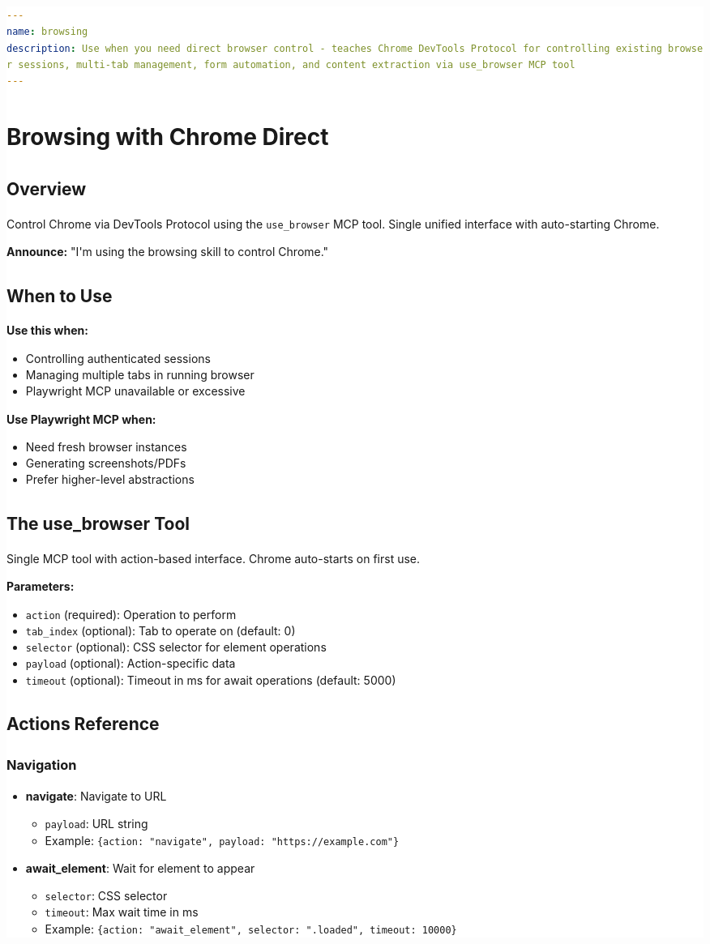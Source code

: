 ```yaml
---
name: browsing
description: Use when you need direct browser control - teaches Chrome DevTools Protocol for controlling existing browser sessions, multi-tab management, form automation, and content extraction via use_browser MCP tool
---
```


# Browsing with Chrome Direct

## Overview

Control Chrome via DevTools Protocol using the `use_browser` MCP tool. Single unified interface with auto-starting Chrome.

**Announce:** "I'm using the browsing skill to control Chrome."

## When to Use

**Use this when:**
- Controlling authenticated sessions
- Managing multiple tabs in running browser
- Playwright MCP unavailable or excessive

**Use Playwright MCP when:**
- Need fresh browser instances
- Generating screenshots/PDFs
- Prefer higher-level abstractions

## The use_browser Tool

Single MCP tool with action-based interface. Chrome auto-starts on first use.

**Parameters:**
- `action` (required): Operation to perform
- `tab_index` (optional): Tab to operate on (default: 0)
- `selector` (optional): CSS selector for element operations
- `payload` (optional): Action-specific data
- `timeout` (optional): Timeout in ms for await operations (default: 5000)

## Actions Reference

### Navigation
- **navigate**: Navigate to URL
  - `payload`: URL string
  - Example: `{action: "navigate", payload: "https://example.com"}`

- **await_element**: Wait for element to appear
  - `selector`: CSS selector
  - `timeout`: Max wait time in ms
  - Example: `{action: "await_element", selector: ".loaded", timeout: 10000}`
